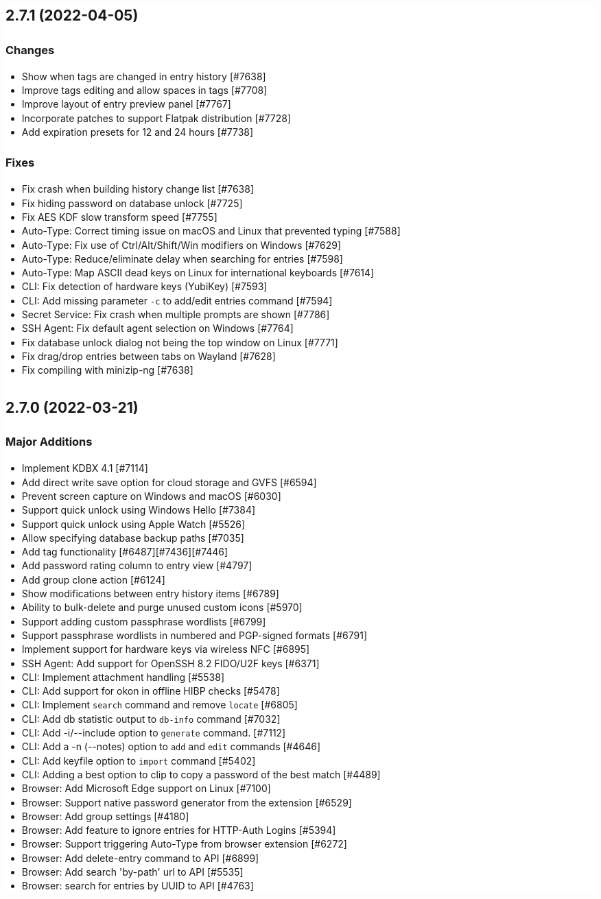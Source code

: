## 2.7.1 (2022-04-05)

### Changes

- Show when tags are changed in entry history [#7638]
- Improve tags editing and allow spaces in tags [#7708]
- Improve layout of entry preview panel [#7767]
- Incorporate patches to support Flatpak distribution [#7728]
- Add expiration presets for 12 and 24 hours [#7738]

### Fixes

- Fix crash when building history change list [#7638]
- Fix hiding password on database unlock [#7725]
- Fix AES KDF slow transform speed [#7755]
- Auto-Type: Correct timing issue on macOS and Linux that prevented typing [#7588]
- Auto-Type: Fix use of Ctrl/Alt/Shift/Win modifiers on Windows [#7629]
- Auto-Type: Reduce/eliminate delay when searching for entries [#7598]
- Auto-Type: Map ASCII dead keys on Linux for international keyboards [#7614]
- CLI: Fix detection of hardware keys (YubiKey) [#7593]
- CLI: Add missing parameter `-c` to add/edit entries command [#7594]
- Secret Service: Fix crash when multiple prompts are shown [#7786]
- SSH Agent: Fix default agent selection on Windows [#7764]
- Fix database unlock dialog not being the top window on Linux [#7771]
- Fix drag/drop entries between tabs on Wayland [#7628]
- Fix compiling with minizip-ng [#7638]

## 2.7.0 (2022-03-21)

### Major Additions

- Implement KDBX 4.1 [#7114]
- Add direct write save option for cloud storage and GVFS [#6594]
- Prevent screen capture on Windows and macOS [#6030]
- Support quick unlock using Windows Hello [#7384]
- Support quick unlock using Apple Watch [#5526]
- Allow specifying database backup paths [#7035]
- Add tag functionality [#6487][#7436][#7446]
- Add password rating column to entry view [#4797]
- Add group clone action [#6124]
- Show modifications between entry history items [#6789]
- Ability to bulk-delete and purge unused custom icons [#5970]
- Support adding custom passphrase wordlists [#6799]
- Support passphrase wordlists in numbered and PGP-signed formats [#6791]
- Implement support for hardware keys via wireless NFC [#6895]
- SSH Agent: Add support for OpenSSH 8.2 FIDO/U2F keys [#6371]
- CLI: Implement attachment handling [#5538]
- CLI: Add support for okon in offline HIBP checks [#5478]
- CLI: Implement `search` command and remove `locate` [#6805]
- CLI: Add db statistic output to `db-info` command [#7032]
- CLI: Add -i/--include option to `generate` command. [#7112]
- CLI: Add a -n (--notes) option to `add` and `edit` commands [#4646]
- CLI: Add keyfile option to `import` command [#5402]
- CLI: Adding a best option to clip to copy a password of the best match [#4489]
- Browser: Add Microsoft Edge support on Linux [#7100]
- Browser: Support native password generator from the extension [#6529]
- Browser: Add group settings [#4180]
- Browser: Add feature to ignore entries for HTTP-Auth Logins [#5394]
- Browser: Support triggering Auto-Type from browser extension [#6272]
- Browser: Add delete-entry command to API [#6899]
- Browser: Add search 'by-path' url to API [#5535]
- Browser: search for entries by UUID to API [#4763]
